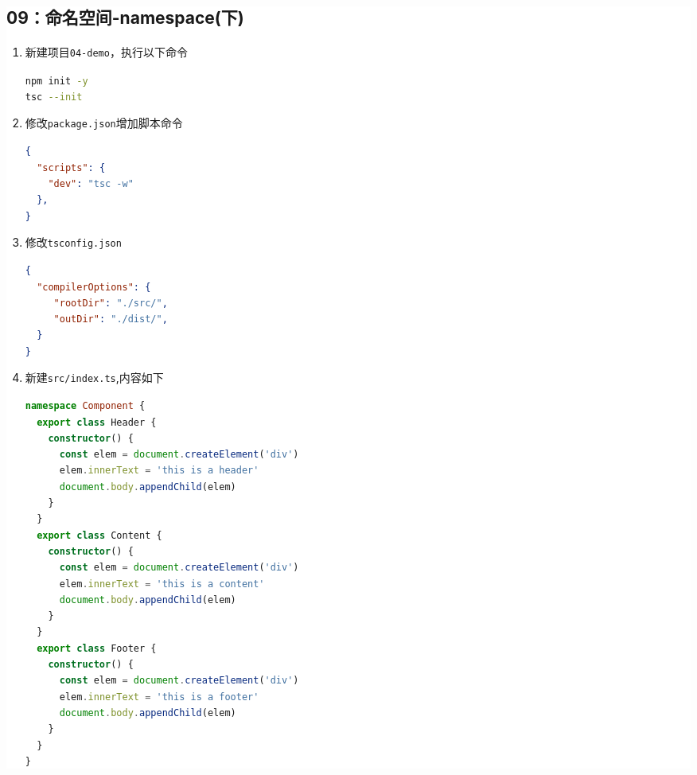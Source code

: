 ## 09：命名空间-namespace(下)

1. 新建项目`04-demo`，执行以下命令

   ```bash
   npm init -y
   tsc --init
   ```

2. 修改`package.json`增加脚本命令

   ```json
   {
     "scripts": {
       "dev": "tsc -w"
     },
   }
   ```

3. 修改`tsconfig.json`

   ```json
   {
     "compilerOptions": {
        "rootDir": "./src/",
        "outDir": "./dist/",
     }
   }
   ```

4. 新建`src/index.ts`,内容如下

   ```typescript
   namespace Component {
     export class Header {
       constructor() {
         const elem = document.createElement('div')
         elem.innerText = 'this is a header'
         document.body.appendChild(elem)
       }
     }
     export class Content {
       constructor() {
         const elem = document.createElement('div')
         elem.innerText = 'this is a content'
         document.body.appendChild(elem)
       }
     }
     export class Footer {
       constructor() {
         const elem = document.createElement('div')
         elem.innerText = 'this is a footer'
         document.body.appendChild(elem)
       }
     }
   }
   ```
